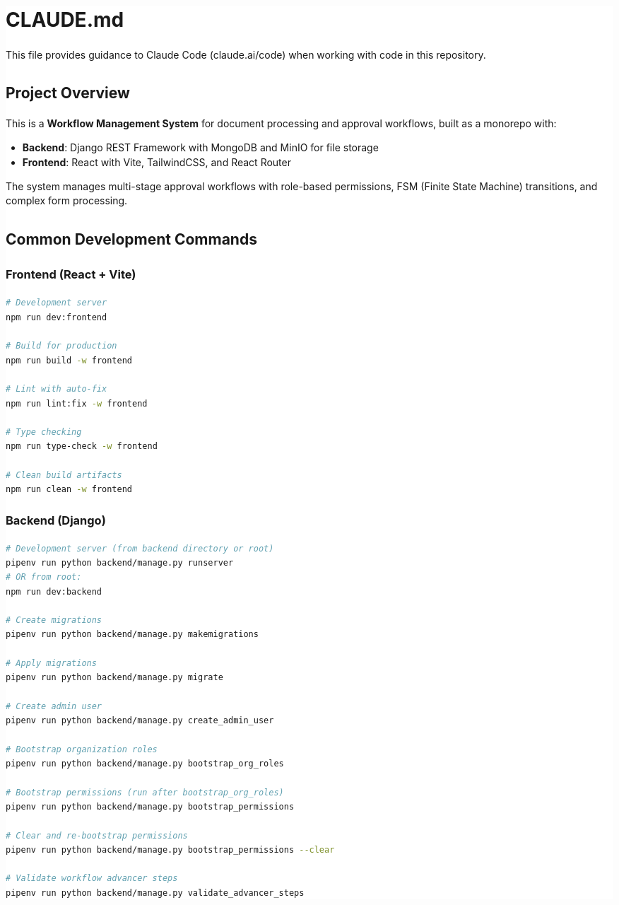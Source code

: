 # CLAUDE.md

This file provides guidance to Claude Code (claude.ai/code) when working with code in this repository.

## Project Overview

This is a **Workflow Management System** for document processing and approval workflows, built as a monorepo with:
- **Backend**: Django REST Framework with MongoDB and MinIO for file storage
- **Frontend**: React with Vite, TailwindCSS, and React Router

The system manages multi-stage approval workflows with role-based permissions, FSM (Finite State Machine) transitions, and complex form processing.

## Common Development Commands

### Frontend (React + Vite)
```bash
# Development server
npm run dev:frontend

# Build for production
npm run build -w frontend

# Lint with auto-fix
npm run lint:fix -w frontend

# Type checking
npm run type-check -w frontend

# Clean build artifacts
npm run clean -w frontend
```

### Backend (Django)
```bash
# Development server (from backend directory or root)
pipenv run python backend/manage.py runserver
# OR from root:
npm run dev:backend

# Create migrations
pipenv run python backend/manage.py makemigrations

# Apply migrations
pipenv run python backend/manage.py migrate

# Create admin user
pipenv run python backend/manage.py create_admin_user

# Bootstrap organization roles
pipenv run python backend/manage.py bootstrap_org_roles

# Bootstrap permissions (run after bootstrap_org_roles)
pipenv run python backend/manage.py bootstrap_permissions

# Clear and re-bootstrap permissions
pipenv run python backend/manage.py bootstrap_permissions --clear

# Validate workflow advancer steps
pipenv run python backend/manage.py validate_advancer_steps
```